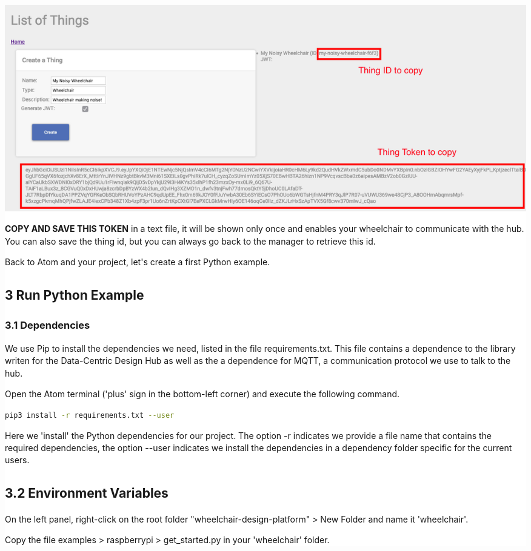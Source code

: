 ![Flowchart Push Button](images/create_thing.png)

**COPY AND SAVE THIS TOKEN** in a text file, it will be shown only once and enables
your wheelchair to communicate with the hub. You can also save the thing id, but
you can always go back to the manager to retrieve this id.

Back to Atom and your project, let's create a first Python example.

## 3 Run Python Example

### 3.1 Dependencies

We use Pip to install the dependencies we need, listed in the file requirements.txt.
This file contains a dependence to the library writen for the Data-Centric Design
Hub as well as the a dependence for MQTT, a communication protocol we use to
talk to the hub.

Open the Atom terminal ('plus' sign in the bottom-left corner) and execute the following command.

```bash
pip3 install -r requirements.txt --user
```

Here we 'install' the Python dependencies for our project. The option -r indicates we provide a file name that contains
the required dependencies, the option --user indicates we install the dependencies
in a dependency folder specific for the current users.

## 3.2 Environment Variables

On the left panel, right-click on the root folder "wheelchair-design-platform" > New Folder and name it 'wheelchair'.

Copy the file examples > raspberrypi > get_started.py
in your 'wheelchair' folder.
